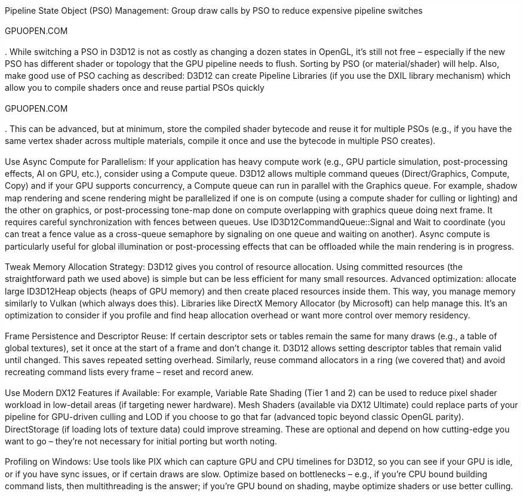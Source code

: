 
Pipeline State Object (PSO) Management: Group draw calls by PSO to reduce expensive pipeline switches​


GPUOPEN.COM


. While switching a PSO in D3D12 is not as costly as changing a dozen states in OpenGL, it’s still not free – especially if the new PSO has different shader or topology that the GPU pipeline needs to flush. Sorting by PSO (or material/shader) will help. Also, make good use of PSO caching as described: D3D12 can create Pipeline Libraries (if you use the DXIL library mechanism) which allow you to compile shaders once and reuse partial PSOs quickly​


GPUOPEN.COM


. This can be advanced, but at minimum, store the compiled shader bytecode and reuse it for multiple PSOs (e.g., if you have the same vertex shader across multiple materials, compile it once and use the bytecode in multiple PSO creates).


Use Async Compute for Parallelism: If your application has heavy compute work (e.g., GPU particle simulation, post-processing effects, AI on GPU, etc.), consider using a Compute queue. D3D12 allows multiple command queues (Direct/Graphics, Compute, Copy) and if your GPU supports concurrency, a Compute queue can run in parallel with the Graphics queue. For example, shadow map rendering and scene rendering might be parallelized if one is on compute (using a compute shader for culling or lighting) and the other on graphics, or post-processing tone-map done on compute overlapping with graphics queue doing next frame. It requires careful synchronization with fences between queues. Use ID3D12CommandQueue::Signal and Wait to coordinate (you can treat a fence value as a cross-queue semaphore by signaling on one queue and waiting on another). Async compute is particularly useful for global illumination or post-processing effects that can be offloaded while the main rendering is in progress.


Tweak Memory Allocation Strategy: D3D12 gives you control of resource allocation. Using committed resources (the straightforward path we used above) is simple but can be less efficient for many small resources. Advanced optimization: allocate large ID3D12Heap objects (heaps of GPU memory) and then create placed resources inside them. This way, you manage memory similarly to Vulkan (which always does this). Libraries like DirectX Memory Allocator (by Microsoft) can help manage this. It’s an optimization to consider if you profile and find heap allocation overhead or want more control over memory residency.


Frame Persistence and Descriptor Reuse: If certain descriptor sets or tables remain the same for many draws (e.g., a table of global textures), set it once at the start of a frame and don’t change it. D3D12 allows setting descriptor tables that remain valid until changed. This saves repeated setting overhead. Similarly, reuse command allocators in a ring (we covered that) and avoid recreating command lists every frame – reset and record anew.


Use Modern DX12 Features if Available: For example, Variable Rate Shading (Tier 1 and 2) can be used to reduce pixel shader workload in low-detail areas (if targeting newer hardware). Mesh Shaders (available via DX12 Ultimate) could replace parts of your pipeline for GPU-driven culling and LOD if you choose to go that far (advanced topic beyond classic OpenGL parity). DirectStorage (if loading lots of texture data) could improve streaming. These are optional and depend on how cutting-edge you want to go – they’re not necessary for initial porting but worth noting.


Profiling on Windows: Use tools like PIX which can capture GPU and CPU timelines for D3D12, so you can see if your GPU is idle, or if you have sync issues, or if certain draws are slow. Optimize based on bottlenecks – e.g., if you’re CPU bound building command lists, then multithreading is the answer; if you’re GPU bound on shading, maybe optimize shaders or use better culling.
